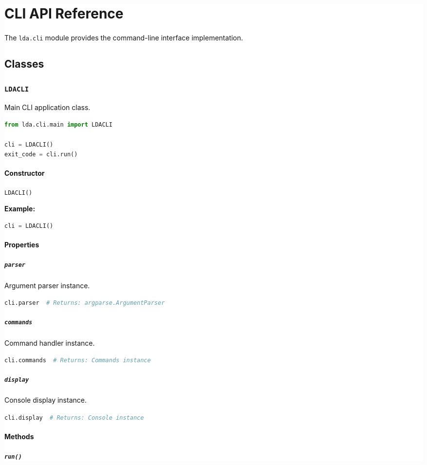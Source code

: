 # CLI API Reference

The `lda.cli` module provides the command-line interface implementation.

## Classes

### `LDACLI`

Main CLI application class.

```python
from lda.cli.main import LDACLI

cli = LDACLI()
exit_code = cli.run()
```

#### Constructor

```python
LDACLI()
```

**Example:**
```python
cli = LDACLI()
```

#### Properties

##### `parser`

Argument parser instance.

```python
cli.parser  # Returns: argparse.ArgumentParser
```

##### `commands`

Command handler instance.

```python
cli.commands  # Returns: Commands instance
```

##### `display`

Console display instance.

```python
cli.display  # Returns: Console instance
```

#### Methods

##### `run()`
